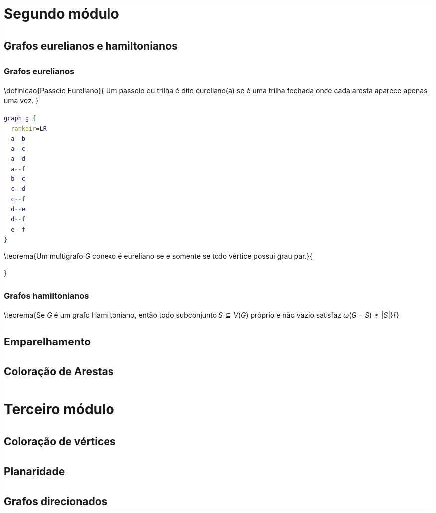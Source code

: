 # Segundo módulo

## Grafos eurelianos e hamiltonianos

### Grafos eurelianos
\definicao{Passeio Eureliano}{
  Um passeio ou trilha é dito eureliano(a) se é uma trilha fechada onde cada aresta aparece apenas uma vez.
}

```{.dot scale="0.4" caption="Grafo eureliano"}
graph g {
  rankdir=LR   
  a--b
  a--c
  a--d
  a--f
  b--c
  c--d
  c--f
  d--e
  d--f
  e--f
}
```

\teorema{Um multigrafo $G$ conexo é eureliano se e somente se  todo vértice possui grau par.}{

}

### Grafos hamiltonianos

\teorema{Se $G$ é um grafo Hamiltoniano, então todo subconjunto $S \subseteq V(G)$ próprio e não vazio satisfaz $\omega(G-S)\leq|S|$}{}

## Emparelhamento

## Coloração de Arestas

# Terceiro módulo

## Coloração de vértices

## Planaridade

## Grafos direcionados
